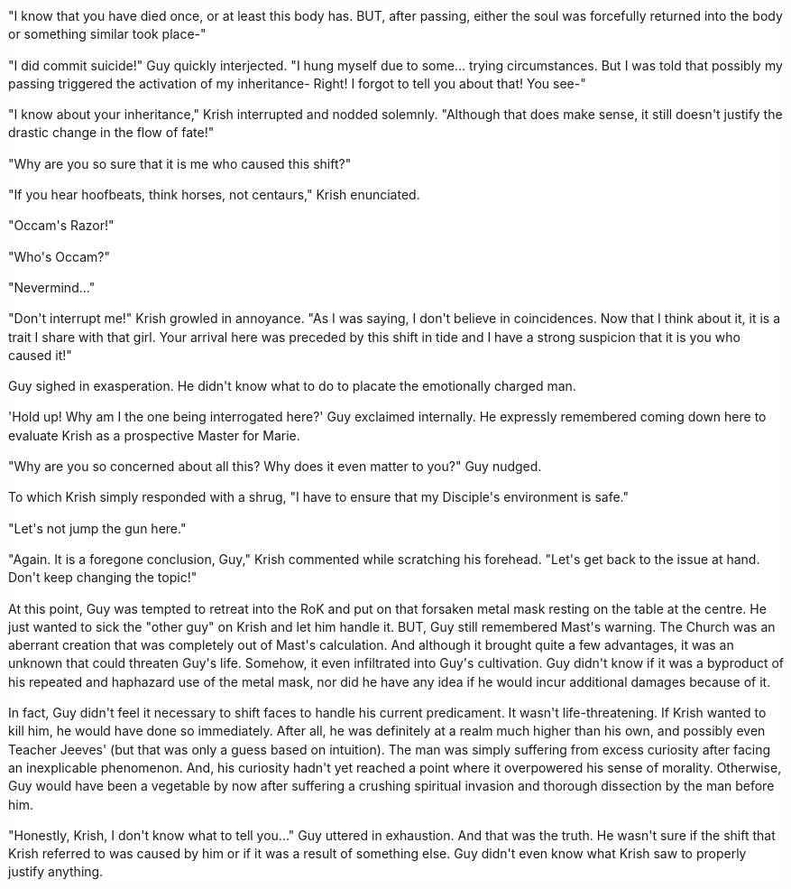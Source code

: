 "I know that you have died once, or at least this body has. BUT, after passing, either the soul was forcefully returned into the body or something similar took place-"

"I did commit suicide!" Guy quickly interjected. "I hung myself due to some... trying circumstances. But I was told that possibly my passing triggered the activation of my inheritance- Right! I forgot to tell you about that! You see-"

"I know about your inheritance," Krish interrupted and nodded solemnly. "Although that does make sense, it still doesn't justify the drastic change in the flow of fate!"

"Why are you so sure that it is me who caused this shift?"

"If you hear hoofbeats, think horses, not centaurs," Krish enunciated.

"Occam's Razor!"

"Who's Occam?"

"Nevermind..."

"Don't interrupt me!" Krish growled in annoyance. "As I was saying, I don't believe in coincidences. Now that I think about it, it is a trait I share with that girl. Your arrival here was preceded by this shift in tide and I have a strong suspicion that it is you who caused it!"

Guy sighed in exasperation. He didn't know what to do to placate the emotionally charged man.

'Hold up! Why am I the one being interrogated here?' Guy exclaimed internally. He expressly remembered coming down here to evaluate Krish as a prospective Master for Marie.

"Why are you so concerned about all this? Why does it even matter to you?" Guy nudged.

To which Krish simply responded with a shrug, "I have to ensure that my Disciple's environment is safe."

"Let's not jump the gun here."

"Again. It is a foregone conclusion, Guy," Krish commented while scratching his forehead. "Let's get back to the issue at hand. Don't keep changing the topic!"

At this point, Guy was tempted to retreat into the RoK and put on that forsaken metal mask resting on the table at the centre. He just wanted to sick the "other guy" on Krish and let him handle it. BUT, Guy still remembered Mast's warning. The Church was an aberrant creation that was completely out of Mast's calculation. And although it brought quite a few advantages, it was an unknown that could threaten Guy's life. Somehow, it even infiltrated into Guy's cultivation. Guy didn't know if it was a byproduct of his repeated and haphazard use of the metal mask, nor did he have any idea if he would incur additional damages because of it.

In fact, Guy didn't feel it necessary to shift faces to handle his current predicament. It wasn't life-threatening. If Krish wanted to kill him, he would have done so immediately. After all, he was definitely at a realm much higher than his own, and possibly even Teacher Jeeves' (but that was only a guess based on intuition). The man was simply suffering from excess curiosity after facing an inexplicable phenomenon. And, his curiosity hadn't yet reached a point where it overpowered his sense of morality. Otherwise, Guy would have been a vegetable by now after suffering a crushing spiritual invasion and thorough dissection by the man before him.

"Honestly, Krish, I don't know what to tell you..." Guy uttered in exhaustion. And that was the truth. He wasn't sure if the shift that Krish referred to was caused by him or if it was a result of something else. Guy didn't even know what Krish saw to properly justify anything.
